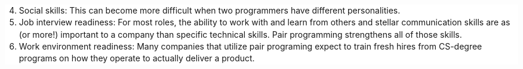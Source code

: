 4.  Social skills: This can become more difficult when two programmers have different personalities.
5. Job interview readiness: For most roles, the ability to work with and learn from others and stellar communication skills are as (or more!) important to a company than specific technical skills. Pair programming strengthens all of those skills.
6. Work environment readiness:
Many companies that utilize pair programing expect to train fresh hires from CS-degree programs on how they operate to actually deliver a product.


